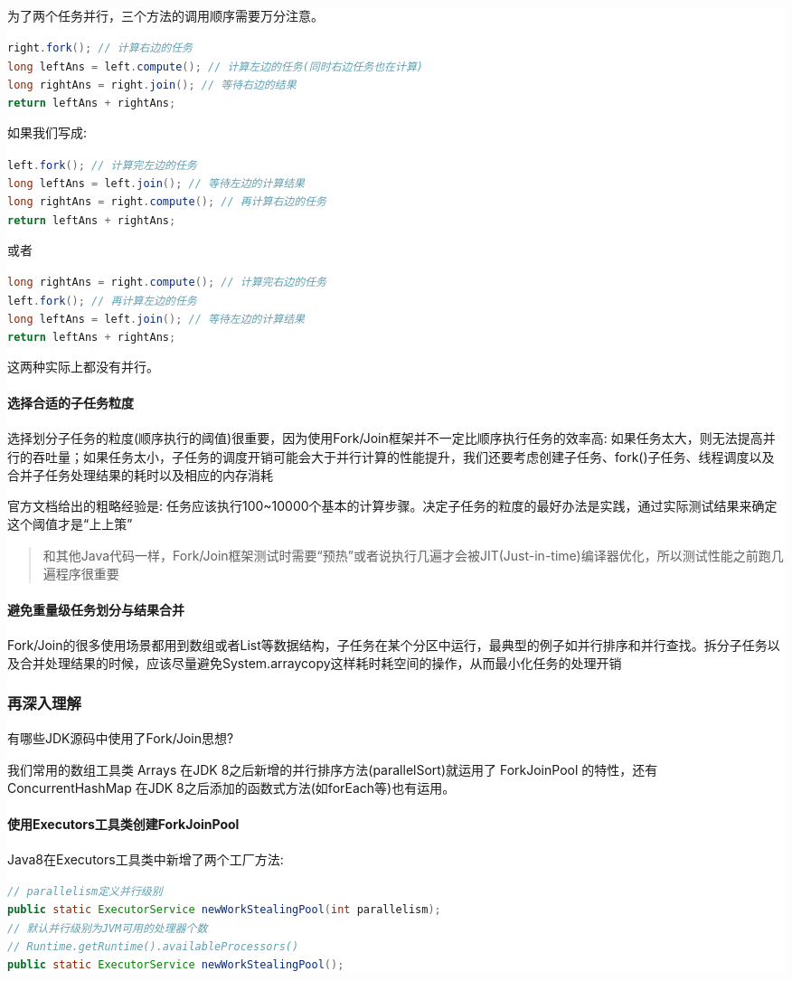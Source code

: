 为了两个任务并行，三个方法的调用顺序需要万分注意。

```java
right.fork(); // 计算右边的任务
long leftAns = left.compute(); // 计算左边的任务(同时右边任务也在计算)
long rightAns = right.join(); // 等待右边的结果
return leftAns + rightAns;
```

如果我们写成:

```java
left.fork(); // 计算完左边的任务
long leftAns = left.join(); // 等待左边的计算结果
long rightAns = right.compute(); // 再计算右边的任务
return leftAns + rightAns;
```

或者

```java
long rightAns = right.compute(); // 计算完右边的任务
left.fork(); // 再计算左边的任务
long leftAns = left.join(); // 等待左边的计算结果
return leftAns + rightAns;
```

这两种实际上都没有并行。

#### 选择合适的子任务粒度

选择划分子任务的粒度(顺序执行的阈值)很重要，因为使用Fork/Join框架并不一定比顺序执行任务的效率高: 如果任务太大，则无法提高并行的吞吐量；如果任务太小，子任务的调度开销可能会大于并行计算的性能提升，我们还要考虑创建子任务、fork()子任务、线程调度以及合并子任务处理结果的耗时以及相应的内存消耗

官方文档给出的粗略经验是: 任务应该执行100~10000个基本的计算步骤。决定子任务的粒度的最好办法是实践，通过实际测试结果来确定这个阈值才是“上上策”


> 和其他Java代码一样，Fork/Join框架测试时需要“预热”或者说执行几遍才会被JIT(Just-in-time)编译器优化，所以测试性能之前跑几遍程序很重要

#### 避免重量级任务划分与结果合并


 Fork/Join的很多使用场景都用到数组或者List等数据结构，子任务在某个分区中运行，最典型的例子如并行排序和并行查找。拆分子任务以及合并处理结果的时候，应该尽量避免System.arraycopy这样耗时耗空间的操作，从而最小化任务的处理开销

 ### 再深入理解


有哪些JDK源码中使用了Fork/Join思想?

我们常用的数组工具类 Arrays 在JDK 8之后新增的并行排序方法(parallelSort)就运用了 ForkJoinPool 的特性，还有 ConcurrentHashMap 在JDK 8之后添加的函数式方法(如forEach等)也有运用。

#### 使用Executors工具类创建ForkJoinPool

Java8在Executors工具类中新增了两个工厂方法:

```java
// parallelism定义并行级别
public static ExecutorService newWorkStealingPool(int parallelism);
// 默认并行级别为JVM可用的处理器个数
// Runtime.getRuntime().availableProcessors()
public static ExecutorService newWorkStealingPool();
```
